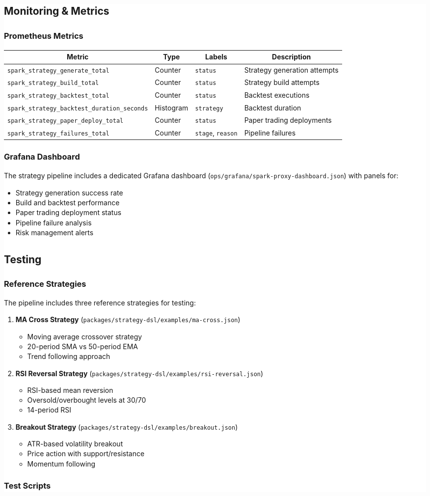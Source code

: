 
## Monitoring & Metrics

### Prometheus Metrics

| Metric | Type | Labels | Description |
|--------|------|--------|-------------|
| `spark_strategy_generate_total` | Counter | `status` | Strategy generation attempts |
| `spark_strategy_build_total` | Counter | `status` | Strategy build attempts |
| `spark_strategy_backtest_total` | Counter | `status` | Backtest executions |
| `spark_strategy_backtest_duration_seconds` | Histogram | `strategy` | Backtest duration |
| `spark_strategy_paper_deploy_total` | Counter | `status` | Paper trading deployments |
| `spark_strategy_failures_total` | Counter | `stage`, `reason` | Pipeline failures |

### Grafana Dashboard

The strategy pipeline includes a dedicated Grafana dashboard (`ops/grafana/spark-proxy-dashboard.json`) with panels for:

- Strategy generation success rate
- Build and backtest performance
- Paper trading deployment status
- Pipeline failure analysis
- Risk management alerts

## Testing

### Reference Strategies

The pipeline includes three reference strategies for testing:

1. **MA Cross Strategy** (`packages/strategy-dsl/examples/ma-cross.json`)
   - Moving average crossover strategy
   - 20-period SMA vs 50-period EMA
   - Trend following approach

2. **RSI Reversal Strategy** (`packages/strategy-dsl/examples/rsi-reversal.json`)
   - RSI-based mean reversion
   - Oversold/overbought levels at 30/70
   - 14-period RSI

3. **Breakout Strategy** (`packages/strategy-dsl/examples/breakout.json`)
   - ATR-based volatility breakout
   - Price action with support/resistance
   - Momentum following

### Test Scripts
